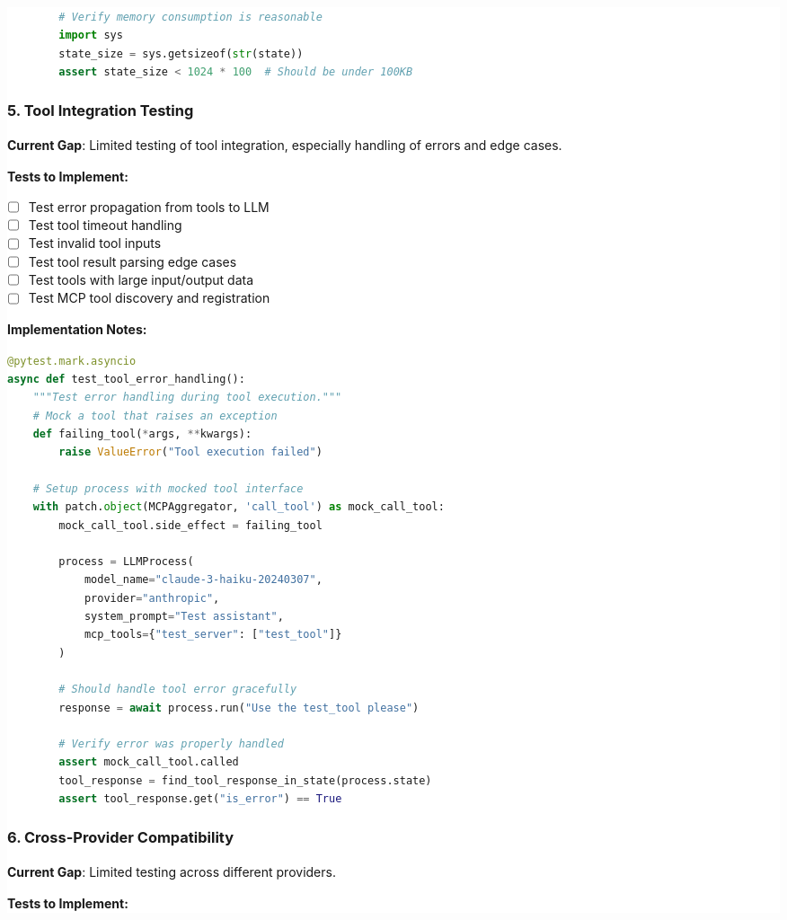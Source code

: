 ```python
        # Verify memory consumption is reasonable
        import sys
        state_size = sys.getsizeof(str(state))
        assert state_size < 1024 * 100  # Should be under 100KB
```

### 5. Tool Integration Testing

**Current Gap**: Limited testing of tool integration, especially handling of errors and edge cases.

**Tests to Implement:**

- [ ] Test error propagation from tools to LLM
- [ ] Test tool timeout handling
- [ ] Test invalid tool inputs
- [ ] Test tool result parsing edge cases
- [ ] Test tools with large input/output data
- [ ] Test MCP tool discovery and registration

**Implementation Notes:**
```python
@pytest.mark.asyncio
async def test_tool_error_handling():
    """Test error handling during tool execution."""
    # Mock a tool that raises an exception
    def failing_tool(*args, **kwargs):
        raise ValueError("Tool execution failed")

    # Setup process with mocked tool interface
    with patch.object(MCPAggregator, 'call_tool') as mock_call_tool:
        mock_call_tool.side_effect = failing_tool

        process = LLMProcess(
            model_name="claude-3-haiku-20240307",
            provider="anthropic",
            system_prompt="Test assistant",
            mcp_tools={"test_server": ["test_tool"]}
        )

        # Should handle tool error gracefully
        response = await process.run("Use the test_tool please")

        # Verify error was properly handled
        assert mock_call_tool.called
        tool_response = find_tool_response_in_state(process.state)
        assert tool_response.get("is_error") == True
```

### 6. Cross-Provider Compatibility

**Current Gap**: Limited testing across different providers.

**Tests to Implement:**
